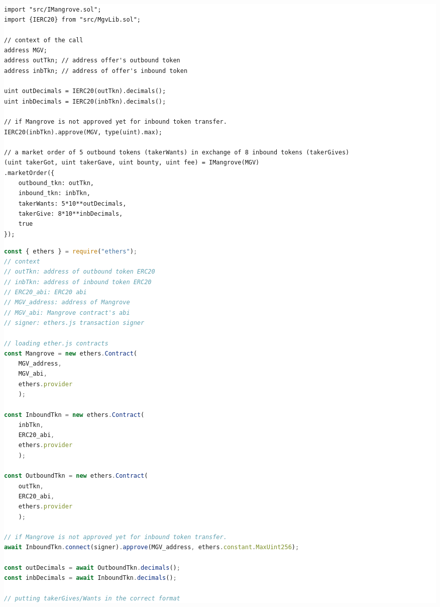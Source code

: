 ```solidity
import "src/IMangrove.sol";
import {IERC20} from "src/MgvLib.sol";

// context of the call
address MGV;
address outTkn; // address offer's outbound token
address inbTkn; // address of offer's inbound token

uint outDecimals = IERC20(outTkn).decimals();
uint inbDecimals = IERC20(inbTkn).decimals();

// if Mangrove is not approved yet for inbound token transfer.
IERC20(inbTkn).approve(MGV, type(uint).max);

// a market order of 5 outbound tokens (takerWants) in exchange of 8 inbound tokens (takerGives)
(uint takerGot, uint takerGave, uint bounty, uint fee) = IMangrove(MGV)
.marketOrder({
    outbound_tkn: outTkn,
    inbound_tkn: inbTkn,
    takerWants: 5*10**outDecimals,
    takerGive: 8*10**inbDecimals,
    true
});
```

  </TabItem>
  <TabItem value="ethersjs" label="ethers.js">

```javascript
const { ethers } = require("ethers");
// context
// outTkn: address of outbound token ERC20
// inbTkn: address of inbound token ERC20
// ERC20_abi: ERC20 abi
// MGV_address: address of Mangrove
// MGV_abi: Mangrove contract's abi
// signer: ethers.js transaction signer 

// loading ether.js contracts
const Mangrove = new ethers.Contract(
    MGV_address, 
    MGV_abi, 
    ethers.provider
    );

const InboundTkn = new ethers.Contract(
    inbTkn, 
    ERC20_abi, 
    ethers.provider
    );
    
const OutboundTkn = new ethers.Contract(
    outTkn, 
    ERC20_abi, 
    ethers.provider
    );
    
// if Mangrove is not approved yet for inbound token transfer.
await InboundTkn.connect(signer).approve(MGV_address, ethers.constant.MaxUint256);

const outDecimals = await OutboundTkn.decimals();
const inbDecimals = await InboundTkn.decimals();

// putting takerGives/Wants in the correct format
```